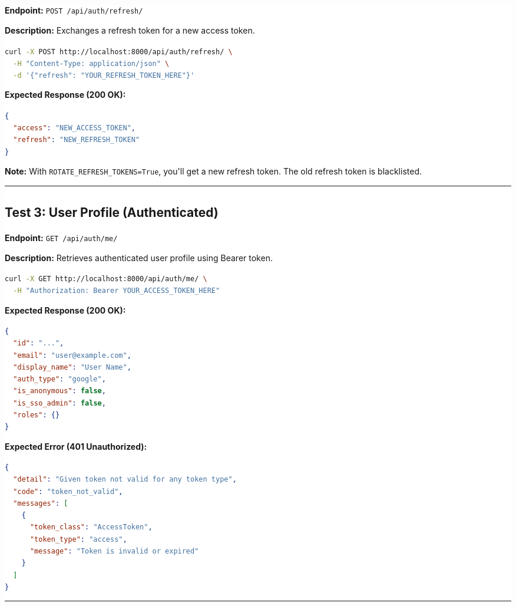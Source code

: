 **Endpoint:** `POST /api/auth/refresh/`

**Description:** Exchanges a refresh token for a new access token.

```bash
curl -X POST http://localhost:8000/api/auth/refresh/ \
  -H "Content-Type: application/json" \
  -d '{"refresh": "YOUR_REFRESH_TOKEN_HERE"}'
```

**Expected Response (200 OK):**
```json
{
  "access": "NEW_ACCESS_TOKEN",
  "refresh": "NEW_REFRESH_TOKEN"
}
```

**Note:** With `ROTATE_REFRESH_TOKENS=True`, you'll get a new refresh token. The old refresh token is blacklisted.

---

## Test 3: User Profile (Authenticated)

**Endpoint:** `GET /api/auth/me/`

**Description:** Retrieves authenticated user profile using Bearer token.

```bash
curl -X GET http://localhost:8000/api/auth/me/ \
  -H "Authorization: Bearer YOUR_ACCESS_TOKEN_HERE"
```

**Expected Response (200 OK):**
```json
{
  "id": "...",
  "email": "user@example.com",
  "display_name": "User Name",
  "auth_type": "google",
  "is_anonymous": false,
  "is_sso_admin": false,
  "roles": {}
}
```

**Expected Error (401 Unauthorized):**
```json
{
  "detail": "Given token not valid for any token type",
  "code": "token_not_valid",
  "messages": [
    {
      "token_class": "AccessToken",
      "token_type": "access",
      "message": "Token is invalid or expired"
    }
  ]
}
```

---